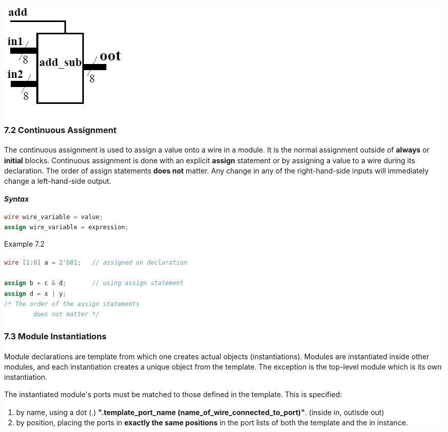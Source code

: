 ![attributes](img/module.png)

### 7.2 Continuous Assignment

The continuous assignment is used to assign a value onto a wire in a module. It is the normal assignment outside of **always** or **initial** blocks.
Continuous assignment is done with an explicit **assign** statement or by assigning a value to a wire during its declaration.
The order of assign statements **does not** matter.
Any change in any of the right-hand-side inputs will immediately change a left-hand-side output.

***Syntax***

```verilog
wire wire_variable = value;
assign wire_variable = expression;
```

Example 7.2

```verilog
wire [1:0] a = 2'b01;   // assigned on declaration

assign b = c & d;       // using assign statement
assign d = x | y;
/* The order of the assign statements
        does not matter */
```

### 7.3 Module Instantiations

Module declarations are template from which one creates actual objects (instantiations).
Modules are instantiated inside other modules, and each instantiation creates a unique object from the template.
The exception is the top-level module which is its own instantiation.

The instantiated module's ports must be matched to those defined in the template.
This is specified:

1. by name, using a dot (.) **".template_port_name (name_of_wire_connected_to_port)"**. (inside in, outisde out)
2. by position, placing the ports in **exactly the same positions** in the port lists of both the template and the in instance.
